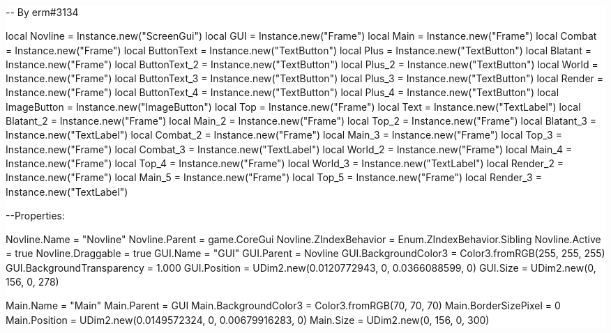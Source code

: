 -- By erm#3134

local Novline = Instance.new("ScreenGui")
local GUI = Instance.new("Frame")
local Main = Instance.new("Frame")
local Combat = Instance.new("Frame")
local ButtonText = Instance.new("TextButton")
local Plus = Instance.new("TextButton")
local Blatant = Instance.new("Frame")
local ButtonText_2 = Instance.new("TextButton")
local Plus_2 = Instance.new("TextButton")
local World = Instance.new("Frame")
local ButtonText_3 = Instance.new("TextButton")
local Plus_3 = Instance.new("TextButton")
local Render = Instance.new("Frame")
local ButtonText_4 = Instance.new("TextButton")
local Plus_4 = Instance.new("TextButton")
local ImageButton = Instance.new("ImageButton")
local Top = Instance.new("Frame")
local Text = Instance.new("TextLabel")
local Blatant_2 = Instance.new("Frame")
local Main_2 = Instance.new("Frame")
local Top_2 = Instance.new("Frame")
local Blatant_3 = Instance.new("TextLabel")
local Combat_2 = Instance.new("Frame")
local Main_3 = Instance.new("Frame")
local Top_3 = Instance.new("Frame")
local Combat_3 = Instance.new("TextLabel")
local World_2 = Instance.new("Frame")
local Main_4 = Instance.new("Frame")
local Top_4 = Instance.new("Frame")
local World_3 = Instance.new("TextLabel")
local Render_2 = Instance.new("Frame")
local Main_5 = Instance.new("Frame")
local Top_5 = Instance.new("Frame")
local Render_3 = Instance.new("TextLabel")

--Properties:

Novline.Name = "Novline"
Novline.Parent = game.CoreGui
Novline.ZIndexBehavior = Enum.ZIndexBehavior.Sibling
Novline.Active = true
Novline.Draggable = true
GUI.Name = "GUI"
GUI.Parent = Novline
GUI.BackgroundColor3 = Color3.fromRGB(255, 255, 255)
GUI.BackgroundTransparency = 1.000
GUI.Position = UDim2.new(0.0120772943, 0, 0.0366088599, 0)
GUI.Size = UDim2.new(0, 156, 0, 278)

Main.Name = "Main"
Main.Parent = GUI
Main.BackgroundColor3 = Color3.fromRGB(70, 70, 70)
Main.BorderSizePixel = 0
Main.Position = UDim2.new(0.0149572324, 0, 0.00679916283, 0)
Main.Size = UDim2.new(0, 156, 0, 300)
